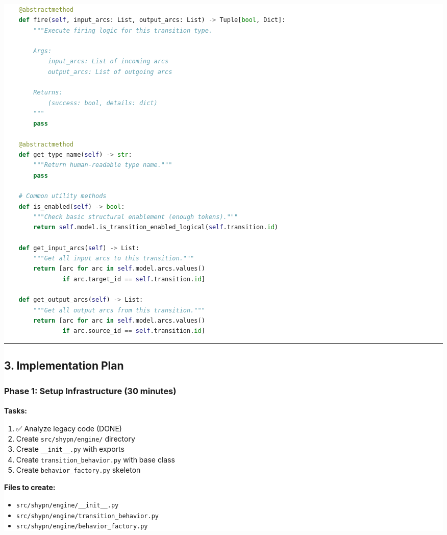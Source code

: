 ```python
    @abstractmethod
    def fire(self, input_arcs: List, output_arcs: List) -> Tuple[bool, Dict]:
        """Execute firing logic for this transition type.
        
        Args:
            input_arcs: List of incoming arcs
            output_arcs: List of outgoing arcs
        
        Returns:
            (success: bool, details: dict)
        """
        pass
    
    @abstractmethod
    def get_type_name(self) -> str:
        """Return human-readable type name."""
        pass
    
    # Common utility methods
    def is_enabled(self) -> bool:
        """Check basic structural enablement (enough tokens)."""
        return self.model.is_transition_enabled_logical(self.transition.id)
    
    def get_input_arcs(self) -> List:
        """Get all input arcs to this transition."""
        return [arc for arc in self.model.arcs.values() 
                if arc.target_id == self.transition.id]
    
    def get_output_arcs(self) -> List:
        """Get all output arcs from this transition."""
        return [arc for arc in self.model.arcs.values() 
                if arc.source_id == self.transition.id]
```

---

## 3. Implementation Plan

### Phase 1: Setup Infrastructure (30 minutes)

**Tasks:**
1. ✅ Analyze legacy code (DONE)
2. Create `src/shypn/engine/` directory
3. Create `__init__.py` with exports
4. Create `transition_behavior.py` with base class
5. Create `behavior_factory.py` skeleton

**Files to create:**
- `src/shypn/engine/__init__.py`
- `src/shypn/engine/transition_behavior.py`
- `src/shypn/engine/behavior_factory.py`
